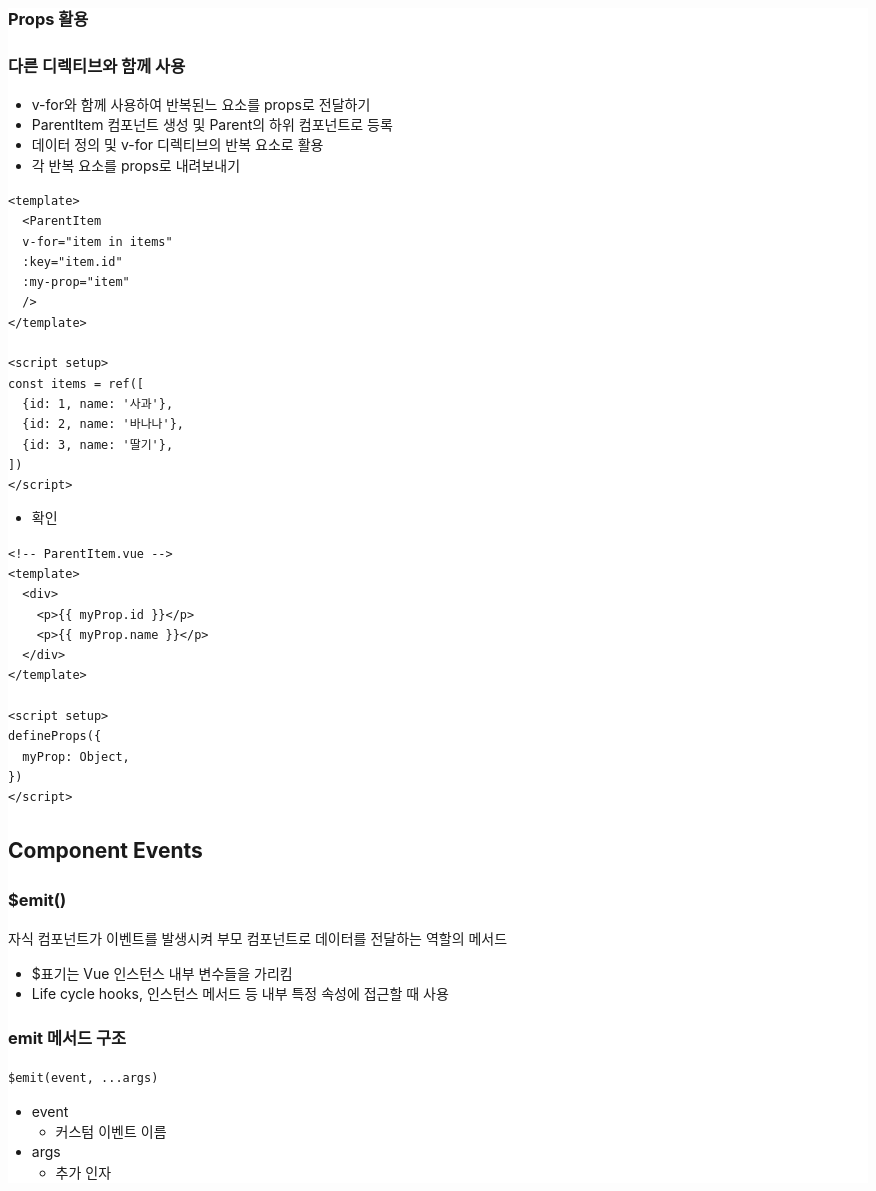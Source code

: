 ### Props 활용

### 다른 디렉티브와 함께 사용
- v-for와 함께 사용하여 반복된느 요소를 props로 전달하기
- ParentItem 컴포넌트 생성 및 Parent의 하위 컴포넌트로 등록
- 데이터 정의 및 v-for 디렉티브의 반복 요소로 활용
- 각 반복 요소를 props로 내려보내기
```vue
<template>
  <ParentItem 
  v-for="item in items"
  :key="item.id"
  :my-prop="item"
  />
</template>

<script setup>
const items = ref([
  {id: 1, name: '사과'},
  {id: 2, name: '바나나'},
  {id: 3, name: '딸기'},
])
</script>
```
- 확인
```vue
<!-- ParentItem.vue -->
<template>
  <div>
    <p>{{ myProp.id }}</p>
    <p>{{ myProp.name }}</p>
  </div>
</template>

<script setup>
defineProps({
  myProp: Object,
})
</script>
```

## Component Events

### $emit()
자식 컴포넌트가 이벤트를 발생시켜 부모 컴포넌트로 데이터를 전달하는 역할의 메서드
- $표기는 Vue 인스턴스 내부 변수들을 가리킴
- Life cycle hooks, 인스턴스 메서드 등 내부 특정 속성에 접근할 때 사용

### emit 메서드 구조
`$emit(event, ...args)`  
- event
  - 커스텀 이벤트 이름
- args
  - 추가 인자
